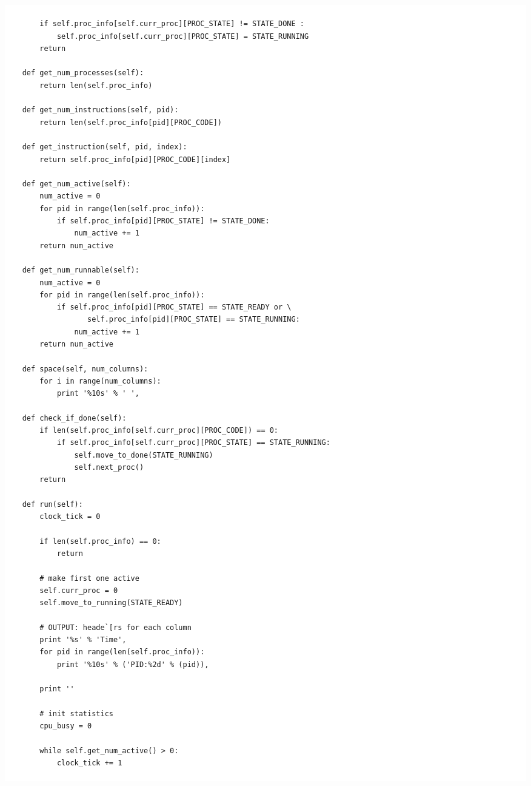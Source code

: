 ```
        
        if self.proc_info[self.curr_proc][PROC_STATE] != STATE_DONE :
            self.proc_info[self.curr_proc][PROC_STATE] = STATE_RUNNING
        return

    def get_num_processes(self):
        return len(self.proc_info)

    def get_num_instructions(self, pid):
        return len(self.proc_info[pid][PROC_CODE])

    def get_instruction(self, pid, index):
        return self.proc_info[pid][PROC_CODE][index]

    def get_num_active(self):
        num_active = 0
        for pid in range(len(self.proc_info)):
            if self.proc_info[pid][PROC_STATE] != STATE_DONE:
                num_active += 1
        return num_active

    def get_num_runnable(self):
        num_active = 0
        for pid in range(len(self.proc_info)):
            if self.proc_info[pid][PROC_STATE] == STATE_READY or \
                   self.proc_info[pid][PROC_STATE] == STATE_RUNNING:
                num_active += 1
        return num_active

    def space(self, num_columns):
        for i in range(num_columns):
            print '%10s' % ' ',

    def check_if_done(self):
        if len(self.proc_info[self.curr_proc][PROC_CODE]) == 0:
            if self.proc_info[self.curr_proc][PROC_STATE] == STATE_RUNNING:
                self.move_to_done(STATE_RUNNING)
                self.next_proc()
        return

    def run(self):
        clock_tick = 0

        if len(self.proc_info) == 0:
            return

        # make first one active
        self.curr_proc = 0
        self.move_to_running(STATE_READY)

        # OUTPUT: heade`[rs for each column
        print '%s' % 'Time', 
        for pid in range(len(self.proc_info)):
            print '%10s' % ('PID:%2d' % (pid)),

        print ''

        # init statistics
        cpu_busy = 0

        while self.get_num_active() > 0:
            clock_tick += 1
            
```